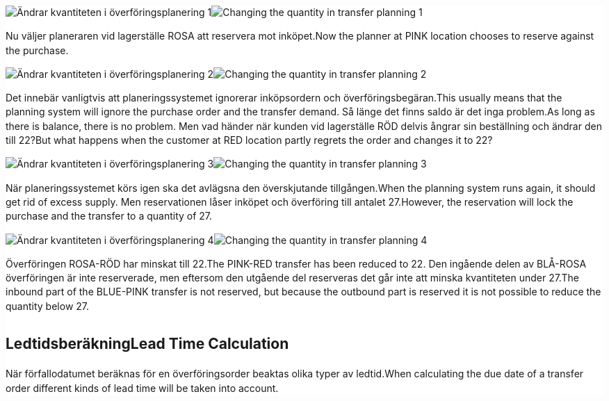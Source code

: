 <span data-ttu-id="f5e00-162">![Ändrar kvantiteten i överföringsplanering 1](media/nav_app_supply_planning_7_transfers9.png "Ändrar kvantiteten i överföringsplanering 1")</span><span class="sxs-lookup"><span data-stu-id="f5e00-162">![Changing the quantity in transfer planning 1](media/nav_app_supply_planning_7_transfers9.png "Changing the quantity in transfer planning 1")</span></span>  

<span data-ttu-id="f5e00-163">Nu väljer planeraren vid lagerställe ROSA att reservera mot inköpet.</span><span class="sxs-lookup"><span data-stu-id="f5e00-163">Now the planner at PINK location chooses to reserve against the purchase.</span></span>  

<span data-ttu-id="f5e00-164">![Ändrar kvantiteten i överföringsplanering 2](media/nav_app_supply_planning_7_transfers10.png "Ändrar kvantiteten i överföringsplanering 2")</span><span class="sxs-lookup"><span data-stu-id="f5e00-164">![Changing the quantity in transfer planning 2](media/nav_app_supply_planning_7_transfers10.png "Changing the quantity in transfer planning 2")</span></span>  

<span data-ttu-id="f5e00-165">Det innebär vanligtvis att planeringssystemet ignorerar inköpsordern och överföringsbegäran.</span><span class="sxs-lookup"><span data-stu-id="f5e00-165">This usually means that the planning system will ignore the purchase order and the transfer demand.</span></span> <span data-ttu-id="f5e00-166">Så länge det finns saldo är det inga problem.</span><span class="sxs-lookup"><span data-stu-id="f5e00-166">As long as there is balance, there is no problem.</span></span> <span data-ttu-id="f5e00-167">Men vad händer när kunden vid lagerställe RÖD delvis ångrar sin beställning och ändrar den till 22?</span><span class="sxs-lookup"><span data-stu-id="f5e00-167">But what happens when the customer at RED location partly regrets the order and changes it to 22?</span></span>  

<span data-ttu-id="f5e00-168">![Ändrar kvantiteten i överföringsplanering 3](media/nav_app_supply_planning_7_transfers11.png "Ändrar kvantiteten i överföringsplanering 3")</span><span class="sxs-lookup"><span data-stu-id="f5e00-168">![Changing the quantity in transfer planning 3](media/nav_app_supply_planning_7_transfers11.png "Changing the quantity in transfer planning 3")</span></span>  

<span data-ttu-id="f5e00-169">När planeringssystemet körs igen ska det avlägsna den överskjutande tillgången.</span><span class="sxs-lookup"><span data-stu-id="f5e00-169">When the planning system runs again, it should get rid of excess supply.</span></span> <span data-ttu-id="f5e00-170">Men reservationen låser inköpet och överföring till antalet 27.</span><span class="sxs-lookup"><span data-stu-id="f5e00-170">However, the reservation will lock the purchase and the transfer to a quantity of 27.</span></span>  

<span data-ttu-id="f5e00-171">![Ändrar kvantiteten i överföringsplanering 4](media/nav_app_supply_planning_7_transfers12.png "Ändrar kvantiteten i överföringsplanering 4")</span><span class="sxs-lookup"><span data-stu-id="f5e00-171">![Changing the quantity in transfer planning 4](media/nav_app_supply_planning_7_transfers12.png "Changing the quantity in transfer planning 4")</span></span>  

<span data-ttu-id="f5e00-172">Överföringen ROSA-RÖD har minskat till 22.</span><span class="sxs-lookup"><span data-stu-id="f5e00-172">The PINK-RED transfer has been reduced to 22.</span></span> <span data-ttu-id="f5e00-173">Den ingående delen av BLÅ-ROSA överföringen är inte reserverade, men eftersom den utgående del reserveras det går inte att minska kvantiteten under 27.</span><span class="sxs-lookup"><span data-stu-id="f5e00-173">The inbound part of the BLUE-PINK transfer is not reserved, but because the outbound part is reserved it is not possible to reduce the quantity below 27.</span></span>  

## <a name="lead-time-calculation"></a><span data-ttu-id="f5e00-174">Ledtidsberäkning</span><span class="sxs-lookup"><span data-stu-id="f5e00-174">Lead Time Calculation</span></span>  
<span data-ttu-id="f5e00-175">När förfallodatumet beräknas för en överföringsorder beaktas olika typer av ledtid.</span><span class="sxs-lookup"><span data-stu-id="f5e00-175">When calculating the due date of a transfer order different kinds of lead time will be taken into account.</span></span>  

